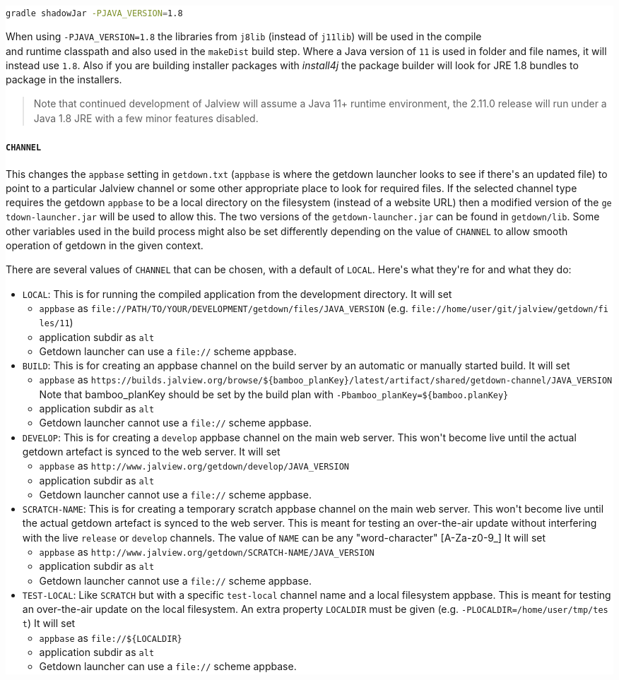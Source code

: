 ```bash
gradle shadowJar -PJAVA_VERSION=1.8
```

When using `-PJAVA_VERSION=1.8` the libraries from `j8lib` (instead of `j11lib`) will be used in the compile  
and runtime classpath and also used in the `makeDist` build step.  Where a Java version of `11` is used in folder and file names, it will 
instead use `1.8`.  Also if you are building installer packages with *install4j* the 
package builder will look for JRE 1.8 bundles to package in the installers.

> Note that continued development of Jalview will assume a Java 11+ runtime environment, 
the 2.11.0 release will run under a Java 1.8 JRE with a few minor features disabled.

#### `CHANNEL`
This changes the `appbase` setting in `getdown.txt` (`appbase` is where the getdown launcher 
looks to see if there's an updated file) to point to a particular Jalview channel or some other appropriate
place to look for required files.  If the selected channel type requires the getdown `appbase` to be a local
directory on the filesystem (instead of a website URL) then a modified version of the `getdown-launcher.jar` will
be used to allow this.  The two versions of the `getdown-launcher.jar` can be found in `getdown/lib`.
Some other variables used in the build process might also be set differently depending on the value of `CHANNEL`
to allow smooth operation of getdown in the given context.

There are several values of `CHANNEL` that can be chosen, with a default of `LOCAL`.  Here's what they're for and what they do:

* `LOCAL`: This is for running the compiled application from the development directory.
  It will set
    - `appbase` as `file://PATH/TO/YOUR/DEVELOPMENT/getdown/files/JAVA_VERSION`
      (e.g. `file://home/user/git/jalview/getdown/files/11`)
    - application subdir as `alt`
    - Getdown launcher can use a `file://` scheme appbase. 
* `BUILD`: This is for creating an appbase channel on the build server by an automatic or manually started build.
  It will set
    - `appbase` as `https://builds.jalview.org/browse/${bamboo_planKey}/latest/artifact/shared/getdown-channel/JAVA_VERSION`
      Note that bamboo_planKey should be set by the build plan with `-Pbamboo_planKey=${bamboo.planKey}`
    - application subdir as `alt`
    - Getdown launcher cannot use a `file://` scheme appbase. 
* `DEVELOP`: This is for creating a `develop` appbase channel on the main web server. This won't become live until the actual getdown artefact is synced to the web server.
  It will set
    - `appbase` as `http://www.jalview.org/getdown/develop/JAVA_VERSION`
    - application subdir as `alt`
    - Getdown launcher cannot use a `file://` scheme appbase.
* `SCRATCH-NAME`: This is for creating a temporary scratch appbase channel on the main web server.  This won't become live until the actual getdown artefact is synced to the web server.  This is meant for testing an over-the-air update without interfering with the live `release` or `develop` channels.  The value of `NAME` can be any "word-character" [A-Za-z0-9\_]
  It will set
    - `appbase` as `http://www.jalview.org/getdown/SCRATCH-NAME/JAVA_VERSION`
    - application subdir as `alt`
    - Getdown launcher cannot use a `file://` scheme appbase.
* `TEST-LOCAL`:  Like `SCRATCH` but with a specific `test-local` channel name and a local filesystem appbase.  This is meant for testing an over-the-air update on the local filesystem.  An extra property `LOCALDIR` must be given (e.g. `-PLOCALDIR=/home/user/tmp/test`)
  It will set
    - `appbase` as `file://${LOCALDIR}`
    - application subdir as `alt`
    - Getdown launcher can use a `file://` scheme appbase.